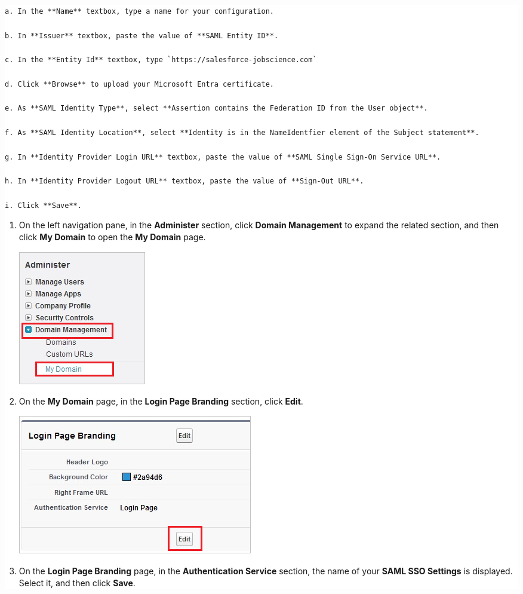     a. In the **Name** textbox, type a name for your configuration.

    b. In **Issuer** textbox, paste the value of **SAML Entity ID**.

    c. In the **Entity Id** textbox, type `https://salesforce-jobscience.com`

    d. Click **Browse** to upload your Microsoft Entra certificate.

    e. As **SAML Identity Type**, select **Assertion contains the Federation ID from the User object**.

    f. As **SAML Identity Location**, select **Identity is in the NameIdentfier element of the Subject statement**.

    g. In **Identity Provider Login URL** textbox, paste the value of **SAML Single Sign-On Service URL**.

    h. In **Identity Provider Logout URL** textbox, paste the value of **Sign-Out URL**.

    i. Click **Save**.

1. On the left navigation pane, in the **Administer** section, click **Domain Management** to expand the related section, and then click **My Domain** to open the **My Domain** page. 
    
    ![My Domain](./media/jobscience-tutorial/ic767825.png "My Domain")

1. On the **My Domain** page, in the **Login Page Branding** section, click **Edit**.
    
    ![Screenshot shows the Login Page Branding section with the Edit button.](./media/jobscience-tutorial/ic767826.png "Login Page Branding")

1. On the **Login Page Branding** page, in the **Authentication Service** section, the name of your **SAML SSO Settings** is displayed. Select it, and then click **Save**.
    